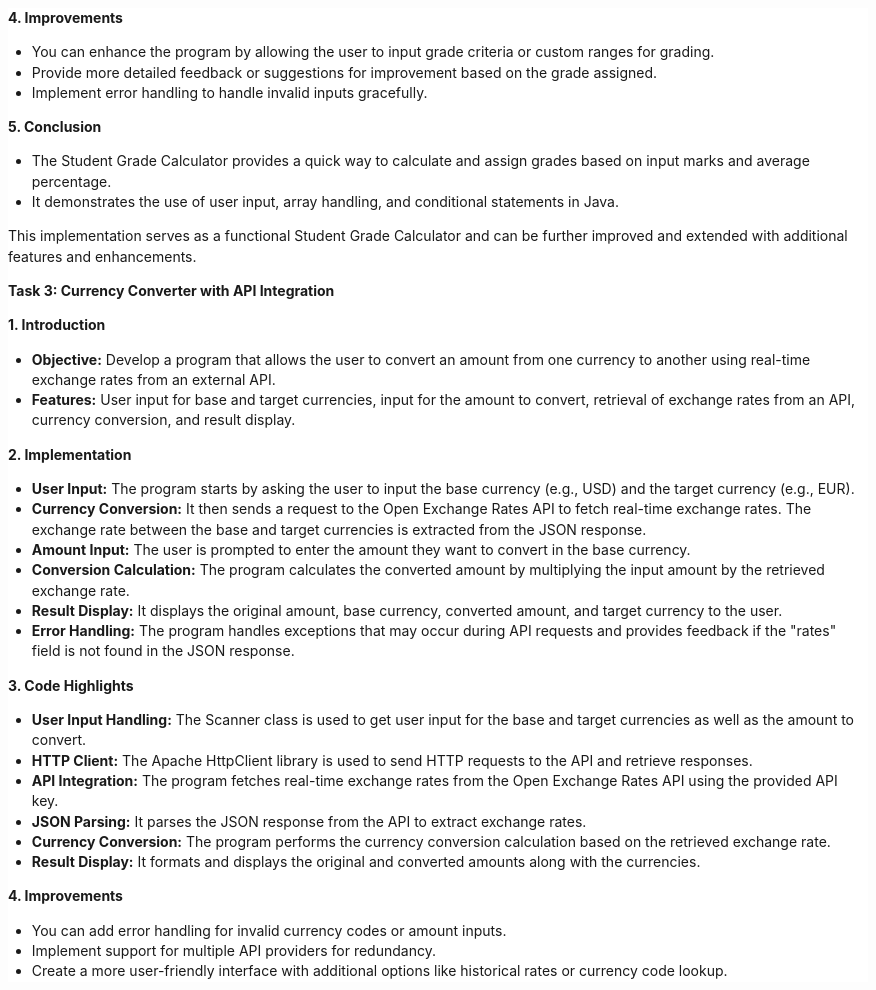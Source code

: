 **4. Improvements**
- You can enhance the program by allowing the user to input grade criteria or custom ranges for grading.
- Provide more detailed feedback or suggestions for improvement based on the grade assigned.
- Implement error handling to handle invalid inputs gracefully.

**5. Conclusion**
   - The Student Grade Calculator provides a quick way to calculate and assign grades based on input marks and average percentage.
   - It demonstrates the use of user input, array handling, and conditional statements in Java.

This implementation serves as a functional Student Grade Calculator and can be further improved and extended with additional features and enhancements.


**Task 3: Currency Converter with API Integration**

**1. Introduction**
   - **Objective:** Develop a program that allows the user to convert an amount from one currency to another using real-time exchange rates from an external API.
   - **Features:** User input for base and target currencies, input for the amount to convert, retrieval of exchange rates from an API, currency conversion, and result display.

**2. Implementation**
   - **User Input:** The program starts by asking the user to input the base currency (e.g., USD) and the target currency (e.g., EUR).
   - **Currency Conversion:** It then sends a request to the Open Exchange Rates API to fetch real-time exchange rates. The exchange rate between the base and target currencies is extracted from the JSON 
     response.
   - **Amount Input:** The user is prompted to enter the amount they want to convert in the base currency.
   - **Conversion Calculation:** The program calculates the converted amount by multiplying the input amount by the retrieved exchange rate.
   - **Result Display:** It displays the original amount, base currency, converted amount, and target currency to the user.
   - **Error Handling:** The program handles exceptions that may occur during API requests and provides feedback if the "rates" field is not found in the JSON response.

**3. Code Highlights**

- **User Input Handling:** The Scanner class is used to get user input for the base and target currencies as well as the amount to convert.
- **HTTP Client:** The Apache HttpClient library is used to send HTTP requests to the API and retrieve responses.
- **API Integration:** The program fetches real-time exchange rates from the Open Exchange Rates API using the provided API key.
- **JSON Parsing:** It parses the JSON response from the API to extract exchange rates.
- **Currency Conversion:** The program performs the currency conversion calculation based on the retrieved exchange rate.
- **Result Display:** It formats and displays the original and converted amounts along with the currencies.

**4. Improvements**
- You can add error handling for invalid currency codes or amount inputs.
- Implement support for multiple API providers for redundancy.
- Create a more user-friendly interface with additional options like historical rates or currency code lookup.
